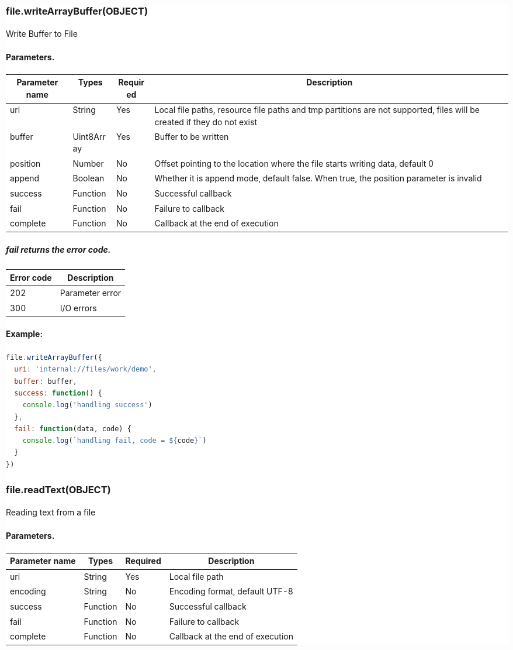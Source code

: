 ### file.writeArrayBuffer(OBJECT)

Write Buffer to File

#### Parameters.

| Parameter name| Types| Required| Description
|----------|----------|----------|----------
| uri| String| Yes| Local file paths, resource file paths and tmp partitions are not supported, files will be created if they do not exist
| buffer| Uint8Array| Yes| Buffer to be written
| position| Number| No| Offset pointing to the location where the file starts writing data, default 0
| append | Boolean| No| Whether it is append mode, default false. When true, the position parameter is invalid
| success| Function| No| Successful callback
| fail| Function| No| Failure to callback
| complete| Function| No| Callback at the end of execution

##### fail returns the error code.

| Error code| Description
|----------|----------
| 202| Parameter error
| 300| I/O errors

#### Example:

```javascript
file.writeArrayBuffer({
  uri: 'internal://files/work/demo',
  buffer: buffer,
  success: function() {
    console.log('handling success')
  },
  fail: function(data, code) {
    console.log(`handling fail, code = ${code}`)
  }
})
```

### file.readText(OBJECT)

Reading text from a file

#### Parameters.

| Parameter name| Types| Required| Description
|----------|----------|----------|----------
| uri| String| Yes| Local file path
| encoding| String| No| Encoding format, default UTF-8
| success| Function| No| Successful callback
| fail| Function| No| Failure to callback
| complete| Function| No| Callback at the end of execution
